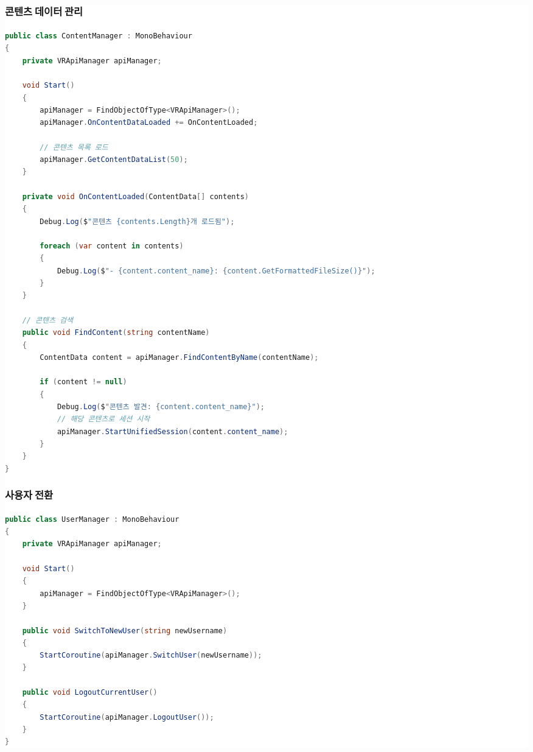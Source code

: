 ### 콘텐츠 데이터 관리
```csharp
public class ContentManager : MonoBehaviour
{
    private VRApiManager apiManager;
    
    void Start()
    {
        apiManager = FindObjectOfType<VRApiManager>();
        apiManager.OnContentDataLoaded += OnContentLoaded;
        
        // 콘텐츠 목록 로드
        apiManager.GetContentDataList(50);
    }
    
    private void OnContentLoaded(ContentData[] contents)
    {
        Debug.Log($"콘텐츠 {contents.Length}개 로드됨");
        
        foreach (var content in contents)
        {
            Debug.Log($"- {content.content_name}: {content.GetFormattedFileSize()}");
        }
    }
    
    // 콘텐츠 검색
    public void FindContent(string contentName)
    {
        ContentData content = apiManager.FindContentByName(contentName);
        
        if (content != null)
        {
            Debug.Log($"콘텐츠 발견: {content.content_name}");
            // 해당 콘텐츠로 세션 시작
            apiManager.StartUnifiedSession(content.content_name);
        }
    }
}
```

### 사용자 전환
```csharp
public class UserManager : MonoBehaviour
{
    private VRApiManager apiManager;
    
    void Start()
    {
        apiManager = FindObjectOfType<VRApiManager>();
    }
    
    public void SwitchToNewUser(string newUsername)
    {
        StartCoroutine(apiManager.SwitchUser(newUsername));
    }
    
    public void LogoutCurrentUser()
    {
        StartCoroutine(apiManager.LogoutUser());
    }
}
```
